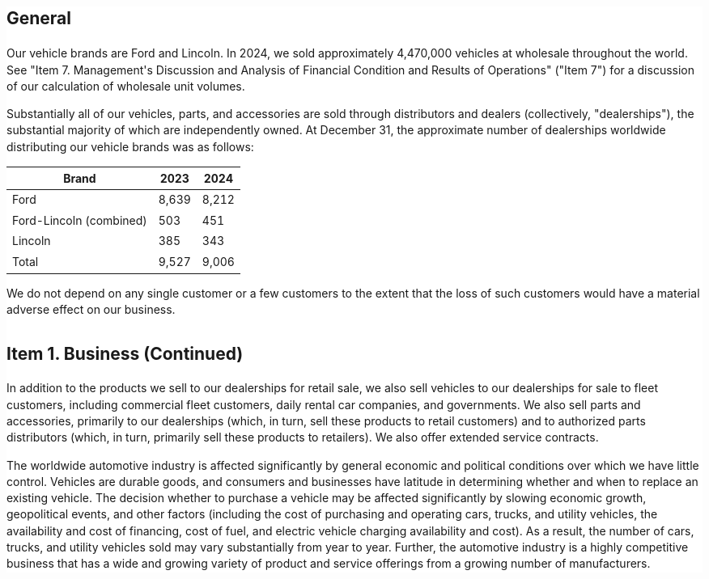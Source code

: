 <h2>General</h2>
<p>Our vehicle brands are Ford and Lincoln. In 2024, we sold approximately 4,470,000 vehicles at wholesale throughout the world. See "Item 7. Management's Discussion and Analysis of Financial Condition and Results of Operations" ("Item 7") for a discussion of our calculation of wholesale unit volumes.</p>
<p>Substantially all of our vehicles, parts, and accessories are sold through distributors and dealers (collectively, "dealerships"), the substantial majority of which are independently owned. At December 31, the approximate number of dealerships worldwide distributing our vehicle brands was as follows:</p>
<table>
<thead>
<tr>
<th>Brand</th>
<th>2023</th>
<th>2024</th>
</tr>
</thead>
<tbody>
<tr>
<td>Ford</td>
<td>8,639</td>
<td>8,212</td>
</tr>
<tr>
<td>Ford-Lincoln (combined)</td>
<td>503</td>
<td>451</td>
</tr>
<tr>
<td>Lincoln</td>
<td>385</td>
<td>343</td>
</tr>
<tr>
<td>Total</td>
<td>9,527</td>
<td>9,006</td>
</tr>
</tbody>
</table>
<p>We do not depend on any single customer or a few customers to the extent that the loss of such customers would have a material adverse effect on our business.</p>
<h2>Item 1. Business (Continued)</h2>
<p>In addition to the products we sell to our dealerships for retail sale, we also sell vehicles to our dealerships for sale to fleet customers, including commercial fleet customers, daily rental car companies, and governments. We also sell parts and accessories, primarily to our dealerships (which, in turn, sell these products to retail customers) and to authorized parts distributors (which, in turn, primarily sell these products to retailers). We also offer extended service contracts.</p>
<p>The worldwide automotive industry is affected significantly by general economic and political conditions over which we have little control. Vehicles are durable goods, and consumers and businesses have latitude in determining whether and when to replace an existing vehicle. The decision whether to purchase a vehicle may be affected significantly by slowing economic growth, geopolitical events, and other factors (including the cost of purchasing and operating cars, trucks, and utility vehicles, the availability and cost of financing, cost of fuel, and electric vehicle charging availability and cost). As a result, the number of cars, trucks, and utility vehicles sold may vary substantially from year to year. Further, the automotive industry is a highly competitive business that has a wide and growing variety of product and service offerings from a growing number of manufacturers.</p>